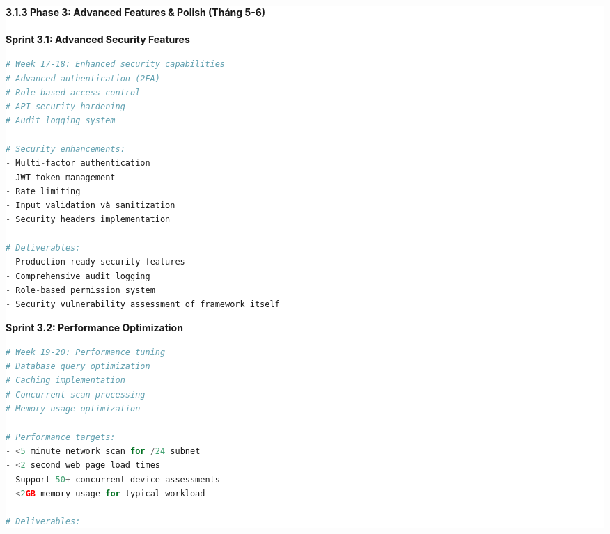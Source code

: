 #### 3.1.3 Phase 3: Advanced Features & Polish (Tháng 5-6)

**Sprint 3.1: Advanced Security Features**
```python
# Week 17-18: Enhanced security capabilities
# Advanced authentication (2FA)
# Role-based access control
# API security hardening
# Audit logging system

# Security enhancements:
- Multi-factor authentication
- JWT token management
- Rate limiting
- Input validation và sanitization
- Security headers implementation

# Deliverables:
- Production-ready security features
- Comprehensive audit logging
- Role-based permission system
- Security vulnerability assessment of framework itself
```

**Sprint 3.2: Performance Optimization**
```python
# Week 19-20: Performance tuning
# Database query optimization
# Caching implementation
# Concurrent scan processing
# Memory usage optimization

# Performance targets:
- <5 minute network scan for /24 subnet
- <2 second web page load times
- Support 50+ concurrent device assessments
- <2GB memory usage for typical workload

# Deliverables: 